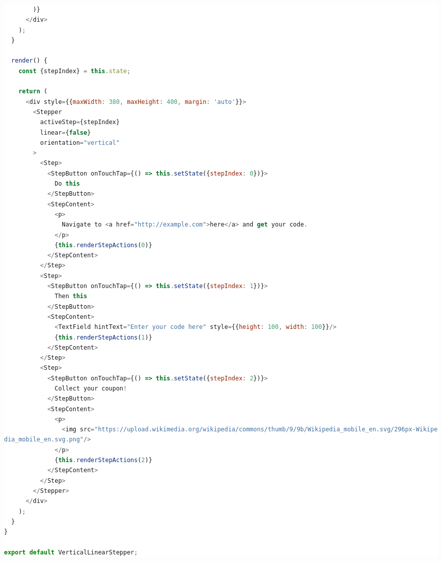```js
        )}
      </div>
    );
  }

  render() {
    const {stepIndex} = this.state;

    return (
      <div style={{maxWidth: 380, maxHeight: 400, margin: 'auto'}}>
        <Stepper
          activeStep={stepIndex}
          linear={false}
          orientation="vertical"
        >
          <Step>
            <StepButton onTouchTap={() => this.setState({stepIndex: 0})}>
              Do this
            </StepButton>
            <StepContent>
              <p>
                Navigate to <a href="http://example.com">here</a> and get your code.
              </p>
              {this.renderStepActions(0)}
            </StepContent>
          </Step>
          <Step>
            <StepButton onTouchTap={() => this.setState({stepIndex: 1})}>
              Then this
            </StepButton>
            <StepContent>
              <TextField hintText="Enter your code here" style={{height: 100, width: 100}}/>
              {this.renderStepActions(1)}
            </StepContent>
          </Step>
          <Step>
            <StepButton onTouchTap={() => this.setState({stepIndex: 2})}>
              Collect your coupon!
            </StepButton>
            <StepContent>
              <p>
                <img src="https://upload.wikimedia.org/wikipedia/commons/thumb/9/9b/Wikipedia_mobile_en.svg/296px-Wikipedia_mobile_en.svg.png"/>
              </p>
              {this.renderStepActions(2)}
            </StepContent>
          </Step>
        </Stepper>
      </div>
    );
  }
}

export default VerticalLinearStepper;
```
